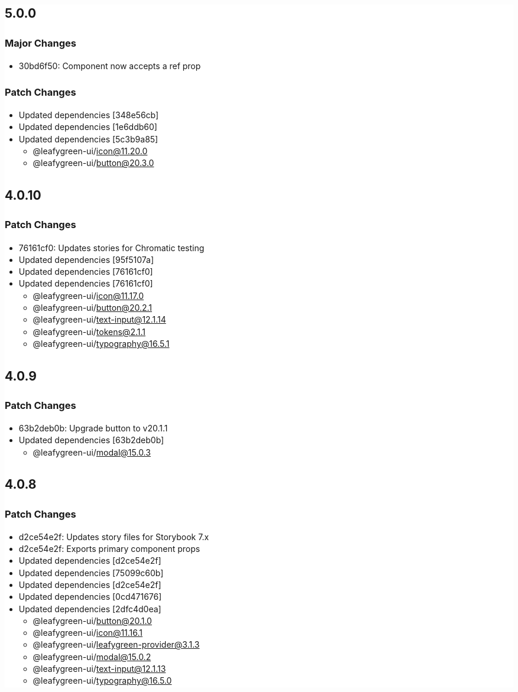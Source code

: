 ## 5.0.0

### Major Changes

- 30bd6f50: Component now accepts a ref prop

### Patch Changes

- Updated dependencies [348e56cb]
- Updated dependencies [1e6ddb60]
- Updated dependencies [5c3b9a85]
  - @leafygreen-ui/icon@11.20.0
  - @leafygreen-ui/button@20.3.0

## 4.0.10

### Patch Changes

- 76161cf0: Updates stories for Chromatic testing
- Updated dependencies [95f5107a]
- Updated dependencies [76161cf0]
- Updated dependencies [76161cf0]
  - @leafygreen-ui/icon@11.17.0
  - @leafygreen-ui/button@20.2.1
  - @leafygreen-ui/text-input@12.1.14
  - @leafygreen-ui/tokens@2.1.1
  - @leafygreen-ui/typography@16.5.1

## 4.0.9

### Patch Changes

- 63b2deb0b: Upgrade button to v20.1.1
- Updated dependencies [63b2deb0b]
  - @leafygreen-ui/modal@15.0.3

## 4.0.8

### Patch Changes

- d2ce54e2f: Updates story files for Storybook 7.x
- d2ce54e2f: Exports primary component props
- Updated dependencies [d2ce54e2f]
- Updated dependencies [75099c60b]
- Updated dependencies [d2ce54e2f]
- Updated dependencies [0cd471676]
- Updated dependencies [2dfc4d0ea]
  - @leafygreen-ui/button@20.1.0
  - @leafygreen-ui/icon@11.16.1
  - @leafygreen-ui/leafygreen-provider@3.1.3
  - @leafygreen-ui/modal@15.0.2
  - @leafygreen-ui/text-input@12.1.13
  - @leafygreen-ui/typography@16.5.0
